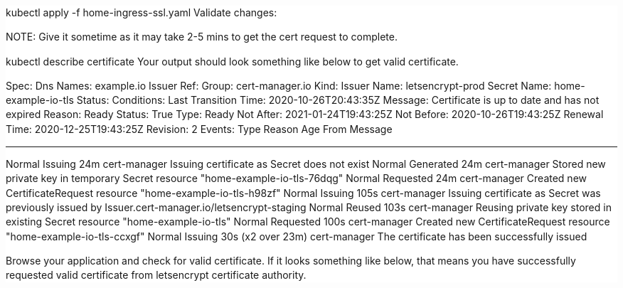 kubectl apply -f home-ingress-ssl.yaml
Validate changes:

NOTE: Give it sometime as it may take 2-5 mins to get the cert request to complete.

kubectl describe certificate
Your output should look something like below to get valid certificate.

Spec:
  Dns Names:
    example.io
  Issuer Ref:
    Group:      cert-manager.io
    Kind:       Issuer
    Name:       letsencrypt-prod
  Secret Name:  home-example-io-tls
Status:
  Conditions:
    Last Transition Time:  2020-10-26T20:43:35Z
    Message:               Certificate is up to date and has not expired
    Reason:                Ready
    Status:                True
    Type:                  Ready
  Not After:               2021-01-24T19:43:25Z
  Not Before:              2020-10-26T19:43:25Z
  Renewal Time:            2020-12-25T19:43:25Z
  Revision:                2
Events:
  Type    Reason     Age                From          Message
  ----    ------     ----               ----          -------
  Normal  Issuing    24m                cert-manager  Issuing certificate as Secret does not exist
  Normal  Generated  24m                cert-manager  Stored new private key in temporary Secret resource "home-example-io-tls-76dqg"
  Normal  Requested  24m                cert-manager  Created new CertificateRequest resource "home-example-io-tls-h98zf"
  Normal  Issuing    105s               cert-manager  Issuing certificate as Secret was previously issued by Issuer.cert-manager.io/letsencrypt-staging
  Normal  Reused     103s               cert-manager  Reusing private key stored in existing Secret resource "home-example-io-tls"
  Normal  Requested  100s               cert-manager  Created new CertificateRequest resource "home-example-io-tls-ccxgf"
  Normal  Issuing    30s (x2 over 23m)  cert-manager  The certificate has been successfully issued

 
Browse your application and check for valid certificate. If it looks something like below, that means you have successfully requested valid certificate from letsencrypt certificate authority.

